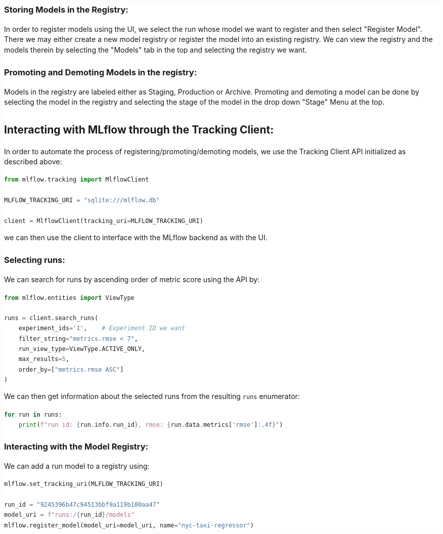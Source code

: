 ### Storing Models in the Registry:

In order to register models using the UI, we select the run whose model we want to register and then select "Register Model". There we may either create a new model registry or register the model into an existing registry. We can view the registry and the models therein by selecting the "Models" tab in the top and selecting the registry we want.

### Promoting and Demoting Models in the registry:

Models in the registry are labeled either as Staging, Production or Archive. Promoting and demoting a model can be done by selecting the model in the registry and selecting the stage of the model in the drop down "Stage" Menu at the top.

## Interacting with MLflow through the Tracking Client:

In order to automate the process of registering/promoting/demoting models, we use the Tracking Client API initialized as described above:

```python
from mlflow.tracking import MlflowClient

MLFLOW_TRACKING_URI = "sqlite:///mlflow.db"

client = MlflowClient(tracking_uri=MLFLOW_TRACKING_URI)
```

we can then use the client to interface with the MLflow backend as with the UI.

### Selecting runs:

We can search for runs by ascending order of metric score using the API by:

```python
from mlflow.entities import ViewType

runs = client.search_runs(
    experiment_ids='1',    # Experiment ID we want
    filter_string="metrics.rmse < 7",
    run_view_type=ViewType.ACTIVE_ONLY,
    max_results=5,
    order_by=["metrics.rmse ASC"]
)
```
We can then get information about the selected runs from the resulting `runs` enumerator:
```python
for run in runs:
    print(f"run id: {run.info.run_id}, rmse: {run.data.metrics['rmse']:.4f}")
```

### Interacting with the Model Registry:

We can add a run model to a registry using:
```python
mlflow.set_tracking_uri(MLFLOW_TRACKING_URI)

run_id = "9245396b47c94513bbf9a119b100aa47"
model_uri = f"runs:/{run_id}/models"
mlflow.register_model(model_uri=model_uri, name="nyc-taxi-regressor")
```
